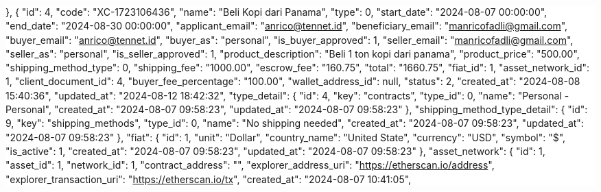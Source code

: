   },
  {
    "id": 4,
    "code": "XC-1723106436",
    "name": "Beli Kopi dari Panama",
    "type": 0,
    "start_date": "2024-08-07 00:00:00",
    "end_date": "2024-08-30 00:00:00",
    "applicant_email": "anrico@tennet.id",
    "beneficiary_email": "manricofadli@gmail.com",
    "buyer_email": "anrico@tennet.id",
    "buyer_as": "personal",
    "is_buyer_approved": 1,
    "seller_email": "manricofadli@gmail.com",
    "seller_as": "personal",
    "is_seller_approved": 1,
    "product_description": "Beli 1 ton kopi dari panama",
    "product_price": "500.00",
    "shipping_method_type": 0,
    "shipping_fee": "1000.00",
    "escrow_fee": "160.75",
    "total": "1660.75",
    "fiat_id": 1,
    "asset_network_id": 1,
    "client_document_id": 4,
    "buyer_fee_percentage": "100.00",
    "wallet_address_id": null,
    "status": 2,
    "created_at": "2024-08-08 15:40:36",
    "updated_at": "2024-08-12 18:42:32",
    "type_detail": {
      "id": 4,
      "key": "contracts",
      "type_id": 0,
      "name": "Personal - Personal",
      "created_at": "2024-08-07 09:58:23",
      "updated_at": "2024-08-07 09:58:23"
    },
    "shipping_method_type_detail": {
      "id": 9,
      "key": "shipping_methods",
      "type_id": 0,
      "name": "No shipping needed",
      "created_at": "2024-08-07 09:58:23",
      "updated_at": "2024-08-07 09:58:23"
    },
    "fiat": {
      "id": 1,
      "unit": "Dollar",
      "country_name": "United State",
      "currency": "USD",
      "symbol": "$",
      "is_active": 1,
      "created_at": "2024-08-07 09:58:23",
      "updated_at": "2024-08-07 09:58:23"
    },
    "asset_network": {
      "id": 1,
      "asset_id": 1,
      "network_id": 1,
      "contract_address": "",
      "explorer_address_uri": "https://etherscan.io/address",
      "explorer_transaction_uri": "https://etherscan.io/tx",
      "created_at": "2024-08-07 10:41:05",